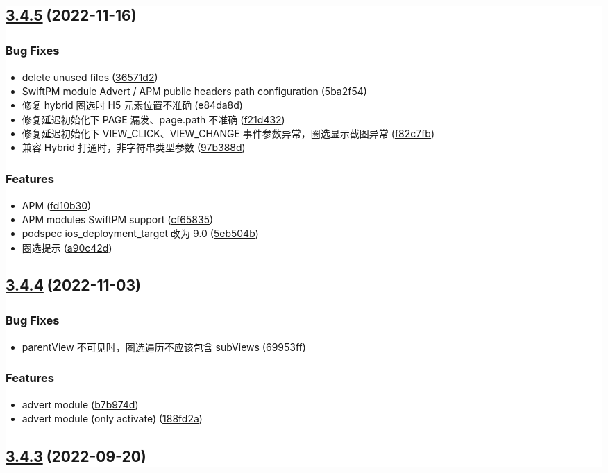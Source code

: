 ## [3.4.5](https://github.com/growingio/growingio-sdk-ios-autotracker/compare/3.4.4...3.4.5) (2022-11-16)


### Bug Fixes

* delete unused files ([36571d2](https://github.com/growingio/growingio-sdk-ios-autotracker/commit/36571d2066a0d5529d5b576d593af00149729778))
* SwiftPM module Advert / APM public headers path configuration ([5ba2f54](https://github.com/growingio/growingio-sdk-ios-autotracker/commit/5ba2f54f300aaae9ab87b4ac8874d15abeb392d8))
* 修复 hybrid 圈选时 H5 元素位置不准确 ([e84da8d](https://github.com/growingio/growingio-sdk-ios-autotracker/commit/e84da8d9af0851f1c6cae1c94aa60e8d2151bf36))
* 修复延迟初始化下 PAGE 漏发、page.path 不准确 ([f21d432](https://github.com/growingio/growingio-sdk-ios-autotracker/commit/f21d432be757617adec2ffcabbe98a285857af50))
* 修复延迟初始化下 VIEW_CLICK、VIEW_CHANGE 事件参数异常，圈选显示截图异常 ([f82c7fb](https://github.com/growingio/growingio-sdk-ios-autotracker/commit/f82c7fb0901c1339c6ff46f0498dbf34053cd3e3))
* 兼容 Hybrid 打通时，非字符串类型参数 ([97b388d](https://github.com/growingio/growingio-sdk-ios-autotracker/commit/97b388dfa50452e8aff0e2289f0ec6309cfce45c))


### Features

* APM ([fd10b30](https://github.com/growingio/growingio-sdk-ios-autotracker/commit/fd10b30a1d8c013c1ba01eec01e6ecec1d911622))
* APM modules SwiftPM support ([cf65835](https://github.com/growingio/growingio-sdk-ios-autotracker/commit/cf65835f5354e0dfbfa921465a2743ff1fd6f790))
* podspec ios_deployment_target 改为 9.0 ([5eb504b](https://github.com/growingio/growingio-sdk-ios-autotracker/commit/5eb504b887c44b9437316d045e91aa5fc5bbee18))
* 圈选提示 ([a90c42d](https://github.com/growingio/growingio-sdk-ios-autotracker/commit/a90c42ddb7696fa4a1078773f2e865cd97e60156))

## [3.4.4](https://github.com/growingio/growingio-sdk-ios-autotracker/compare/3.4.3...3.4.4) (2022-11-03)


### Bug Fixes

* parentView 不可见时，圈选遍历不应该包含 subViews ([69953ff](https://github.com/growingio/growingio-sdk-ios-autotracker/commit/69953ff10b70192950d4d0be77a7d4e4125bdf32))


### Features

* advert module ([b7b974d](https://github.com/growingio/growingio-sdk-ios-autotracker/commit/b7b974df786c87b3da40157b4731e68cb71c6f3b))
* advert module (only activate) ([188fd2a](https://github.com/growingio/growingio-sdk-ios-autotracker/commit/188fd2ac9ac91ff8c55799ff4c266533d91551d6))

## [3.4.3](https://github.com/growingio/growingio-sdk-ios-autotracker/compare/3.4.2-hotfix.1...3.4.3) (2022-09-20)

